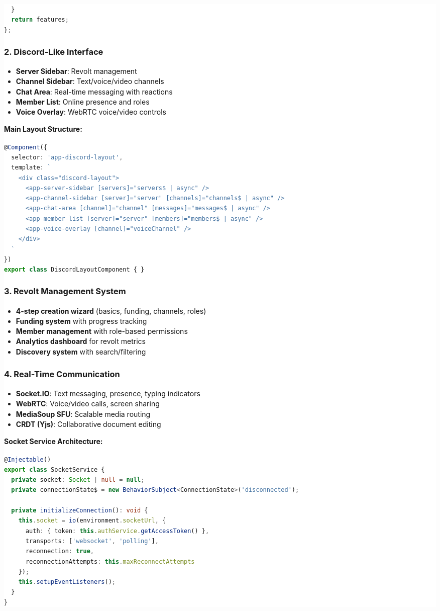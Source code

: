 ```typescript
  }
  return features;
};
```

### 2. Discord-Like Interface
- **Server Sidebar**: Revolt management
- **Channel Sidebar**: Text/voice/video channels
- **Chat Area**: Real-time messaging with reactions
- **Member List**: Online presence and roles
- **Voice Overlay**: WebRTC voice/video controls

**Main Layout Structure:**
```typescript
@Component({
  selector: 'app-discord-layout',
  template: `
    <div class="discord-layout">
      <app-server-sidebar [servers]="servers$ | async" />
      <app-channel-sidebar [server]="server" [channels]="channels$ | async" />
      <app-chat-area [channel]="channel" [messages]="messages$ | async" />
      <app-member-list [server]="server" [members]="members$ | async" />
      <app-voice-overlay [channel]="voiceChannel" />
    </div>
  `
})
export class DiscordLayoutComponent { }
```

### 3. Revolt Management System
- **4-step creation wizard** (basics, funding, channels, roles)
- **Funding system** with progress tracking
- **Member management** with role-based permissions
- **Analytics dashboard** for revolt metrics
- **Discovery system** with search/filtering

### 4. Real-Time Communication
- **Socket.IO**: Text messaging, presence, typing indicators
- **WebRTC**: Voice/video calls, screen sharing
- **MediaSoup SFU**: Scalable media routing
- **CRDT (Yjs)**: Collaborative document editing

**Socket Service Architecture:**
```typescript
@Injectable()
export class SocketService {
  private socket: Socket | null = null;
  private connectionState$ = new BehaviorSubject<ConnectionState>('disconnected');

  private initializeConnection(): void {
    this.socket = io(environment.socketUrl, {
      auth: { token: this.authService.getAccessToken() },
      transports: ['websocket', 'polling'],
      reconnection: true,
      reconnectionAttempts: this.maxReconnectAttempts
    });
    this.setupEventListeners();
  }
}
```
